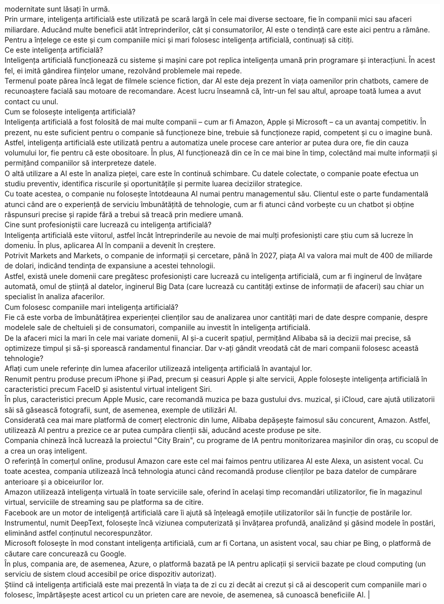 modernitate sunt lăsați în urmă.<br/>Prin urmare, inteligența artificială este utilizată pe scară largă în cele mai diverse sectoare, fie în companii mici sau afaceri miliardare. Aducând multe beneficii atât întreprinderilor, cât și consumatorilor, AI este o tendință care este aici pentru a rămâne.<br/>Pentru a înțelege ce este și cum companiile mici și mari folosesc inteligența artificială, continuați să citiți.<br/>Ce este inteligența artificială?<br/>Inteligența artificială funcționează cu sisteme și mașini care pot replica inteligența umană prin programare și interacțiuni. În acest fel, ei imită gândirea ființelor umane, rezolvând problemele mai repede.<br/>Termenul poate părea încă legat de filmele science fiction, dar AI este deja prezent în viața oamenilor prin chatbots, camere de recunoaștere facială sau motoare de recomandare. Acest lucru înseamnă că, într-un fel sau altul, aproape toată lumea a avut contact cu unul.<br/>Cum se folosește inteligența artificială?<br/>Inteligența artificială a fost folosită de mai multe companii – cum ar fi Amazon, Apple și Microsoft – ca un avantaj competitiv. În prezent, nu este suficient pentru o companie să funcționeze bine, trebuie să funcționeze rapid, competent și cu o imagine bună.<br/>Astfel, inteligența artificială este utilizată pentru a automatiza unele procese care anterior ar putea dura ore, fie din cauza volumului lor, fie pentru că este obositoare. În plus, AI funcționează din ce în ce mai bine în timp, colectând mai multe informații și permițând companiilor să interpreteze datele.<br/>O altă utilizare a AI este în analiza pieței, care este în continuă schimbare. Cu datele colectate, o companie poate efectua un studiu preventiv, identifica riscurile și oportunitățile și permite luarea deciziilor strategice.<br/>Cu toate acestea, o companie nu folosește întotdeauna AI numai pentru managementul său. Clientul este o parte fundamentală atunci când are o experiență de serviciu îmbunătățită de tehnologie, cum ar fi atunci când vorbește cu un chatbot și obține răspunsuri precise și rapide fără a trebui să treacă prin mediere umană.<br/>Cine sunt profesioniștii care lucrează cu inteligența artificială?<br/>Inteligența artificială este viitorul, astfel încât întreprinderile au nevoie de mai mulți profesioniști care știu cum să lucreze în domeniu. În plus, aplicarea AI în companii a devenit în creștere.<br/>Potrivit Markets and Markets, o companie de informații și cercetare, până în 2027, piața AI va valora mai mult de 400 de miliarde de dolari, indicând tendința de expansiune a acestei tehnologii.<br/>Astfel, există unele domenii care pregătesc profesioniști care lucrează cu inteligența artificială, cum ar fi inginerul de învățare automată, omul de știință al datelor, inginerul Big Data (care lucrează cu cantități extinse de informații de afaceri) sau chiar un specialist în analiza afacerilor.<br/>Cum folosesc companiile mari inteligența artificială?<br/>Fie că este vorba de îmbunătățirea experienței clienților sau de analizarea unor cantități mari de date despre companie, despre modelele sale de cheltuieli și de consumatori, companiile au investit în inteligența artificială.<br/>De la afaceri mici la mari în cele mai variate domenii, AI și-a cucerit spațiul, permițând Alibaba să ia decizii mai precise, să optimizeze timpul și să-și sporească randamentul financiar. Dar v-ați gândit vreodată cât de mari companii folosesc această tehnologie?<br/>Aflați cum unele referințe din lumea afacerilor utilizează inteligența artificială în avantajul lor.<br/>Renumit pentru produse precum iPhone și iPad, precum și ceasuri Apple și alte servicii, Apple folosește inteligența artificială în caracteristici precum FaceID și asistentul virtual inteligent Siri.<br/>În plus, caracteristici precum Apple Music, care recomandă muzica pe baza gustului dvs. muzical, și iCloud, care ajută utilizatorii săi să găsească fotografii, sunt, de asemenea, exemple de utilizări AI.<br/>Considerată cea mai mare platformă de comerț electronic din lume, Alibaba depășește faimosul său concurent, Amazon. Astfel, utilizează AI pentru a prezice ce ar putea cumpăra clienții săi, aducând aceste produse pe site.<br/>Compania chineză încă lucrează la proiectul "City Brain", cu programe de IA pentru monitorizarea mașinilor din oraș, cu scopul de a crea un oraș inteligent.<br/>O referință în comerțul online, produsul Amazon care este cel mai faimos pentru utilizarea AI este Alexa, un asistent vocal. Cu toate acestea, compania utilizează încă tehnologia atunci când recomandă produse clienților pe baza datelor de cumpărare anterioare și a obiceiurilor lor.<br/>Amazon utilizează inteligența virtuală în toate serviciile sale, oferind în același timp recomandări utilizatorilor, fie în magazinul virtual, serviciile de streaming sau pe platforma sa de citire.<br/>Facebook are un motor de inteligență artificială care îi ajută să înțeleagă emoțiile utilizatorilor săi în funcție de postările lor.<br/>Instrumentul, numit DeepText, folosește încă viziunea computerizată și învățarea profundă, analizând și găsind modele în postări, eliminând astfel conținutul necorespunzător.<br/>Microsoft folosește în mod constant inteligența artificială, cum ar fi Cortana, un asistent vocal, sau chiar pe Bing, o platformă de căutare care concurează cu Google.<br/>În plus, compania are, de asemenea, Azure, o platformă bazată pe IA pentru aplicații și servicii bazate pe cloud computing (un serviciu de sistem cloud accesibil pe orice dispozitiv autorizat).<br/>Știind că inteligența artificială este mai prezentă în viața ta de zi cu zi decât ai crezut și că ai descoperit cum companiile mari o folosesc, împărtășește acest articol cu un prieten care are nevoie, de asemenea, să cunoască beneficiile AI. |